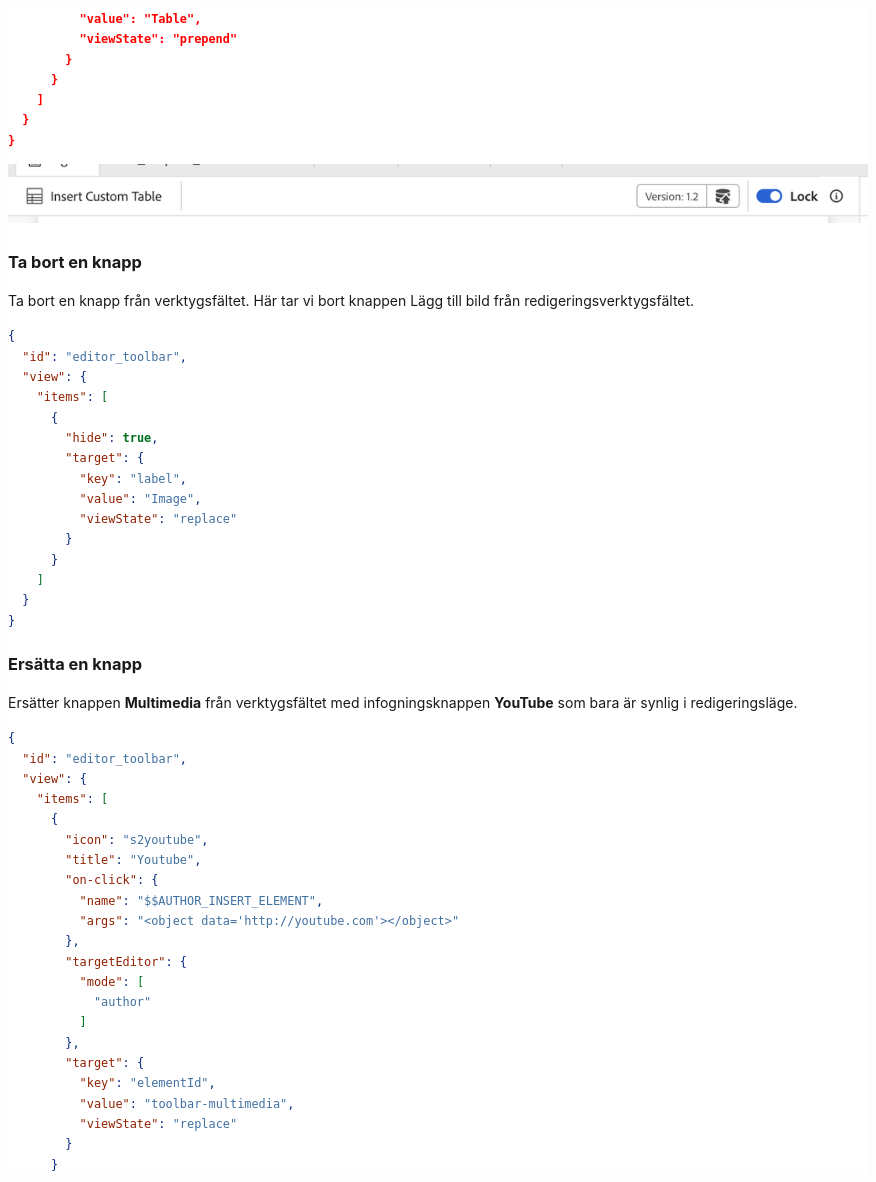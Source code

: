 ```json
          "value": "Table",
          "viewState": "prepend"
        }
      }
    ]
  }
}
```

![Infoga anpassad tabell](images/reuse/insert-custom-table.png)

### Ta bort en knapp

Ta bort en knapp från verktygsfältet. Här tar vi bort knappen Lägg till bild från redigeringsverktygsfältet.

```json
{
  "id": "editor_toolbar",
  "view": {
    "items": [
      {
        "hide": true,
        "target": {
          "key": "label",
          "value": "Image",
          "viewState": "replace"
        }
      }
    ]
  }
}
```

### Ersätta en knapp

Ersätter knappen **Multimedia** från verktygsfältet med infogningsknappen **YouTube** som bara är synlig i redigeringsläge.

```json
{
  "id": "editor_toolbar",
  "view": {
    "items": [
      {
        "icon": "s2youtube",
        "title": "Youtube",
        "on-click": {
          "name": "$$AUTHOR_INSERT_ELEMENT",
          "args": "<object data='http://youtube.com'></object>"
        },
        "targetEditor": {
          "mode": [
            "author"
          ]
        },
        "target": {
          "key": "elementId",
          "value": "toolbar-multimedia",
          "viewState": "replace"
        }
      }
```
